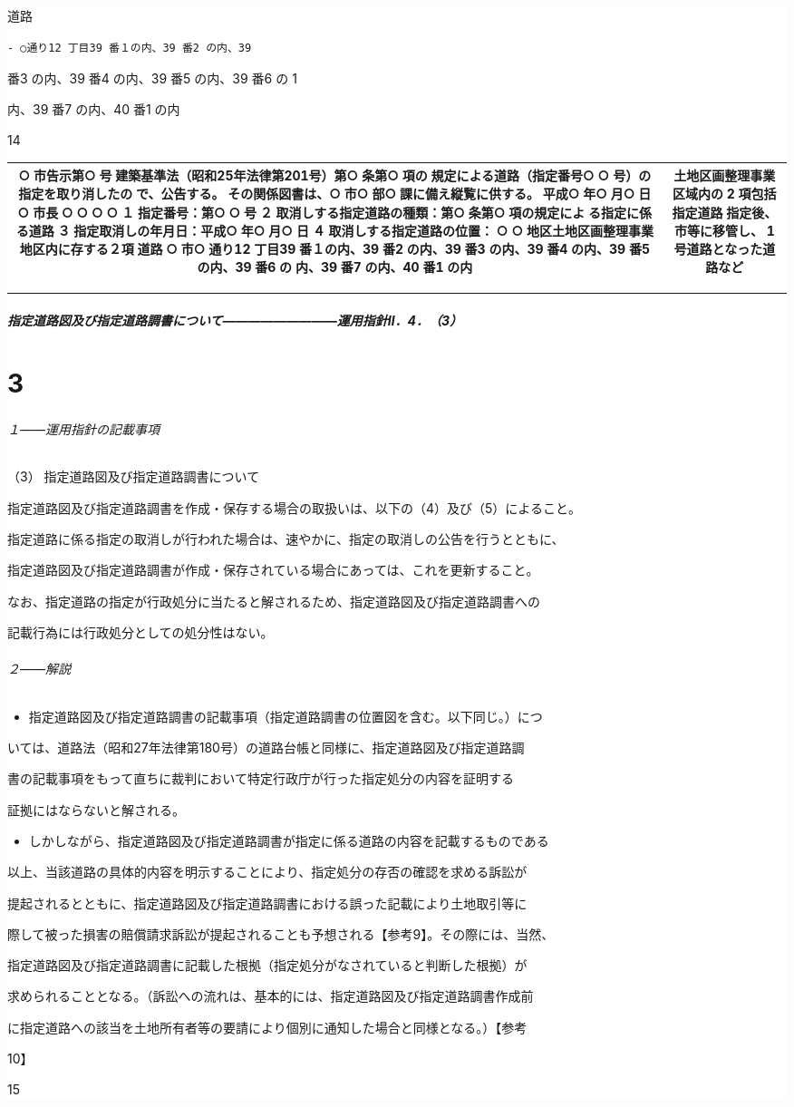 道路

    - ○通り12 丁目39 番１の内、39 番2 の内、39

番3 の内、39 番4 の内、39 番5 の内、39 番6 の 1

内、39 番7 の内、40 番1 の内

14

|○ 市告示第○ 号 建築基準法（昭和25年法律第201号）第○ 条第○ 項の 規定による道路（指定番号○ ○ 号）の指定を取り消したの で、公告する。 その関係図書は、○ 市○ 部○ 課に備え縦覧に供する。 平成○ 年○ 月○ 日 ○ 市長 ○ ○ ○ ○ １ 指定番号：第○ ○ 号 ２ 取消しする指定道路の種類：第○ 条第○ 項の規定によ る指定に係る道路 ３ 指定取消しの年月日：平成○ 年○ 月○ 日 ４ 取消しする指定道路の位置： ○ ○ 地区土地区画整理事業地区内に存する２項 道路 ○ 市○ 通り12 丁目39 番１の内、39 番2 の内、39 番3 の内、39 番4 の内、39 番5 の内、39 番6 の 内、39 番7 の内、40 番1 の内|土地区画整理事業区域内の 2 項包括指定道路 指定後、市等に移管し、 1 号道路となった道路など|
|---|---|


-----

##### 指定道路図及び指定道路調書について―――――――――運用指針Ⅱ．4．（3）
# 3


###### １――運用指針の記載事項


（3） 指定道路図及び指定道路調書について

指定道路図及び指定道路調書を作成・保存する場合の取扱いは、以下の（4）及び（5）によること。

指定道路に係る指定の取消しが行われた場合は、速やかに、指定の取消しの公告を行うとともに、

指定道路図及び指定道路調書が作成・保存されている場合にあっては、これを更新すること。

なお、指定道路の指定が行政処分に当たると解されるため、指定道路図及び指定道路調書への

記載行為には行政処分としての処分性はない。


###### ２――解説

  - 指定道路図及び指定道路調書の記載事項（指定道路調書の位置図を含む。以下同じ。）につ

いては、道路法（昭和27年法律第180号）の道路台帳と同様に、指定道路図及び指定道路調

書の記載事項をもって直ちに裁判において特定行政庁が行った指定処分の内容を証明する

証拠にはならないと解される。

  - しかしながら、指定道路図及び指定道路調書が指定に係る道路の内容を記載するものである

以上、当該道路の具体的内容を明示することにより、指定処分の存否の確認を求める訴訟が

提起されるとともに、指定道路図及び指定道路調書における誤った記載により土地取引等に

際して被った損害の賠償請求訴訟が提起されることも予想される【参考9】。その際には、当然、

指定道路図及び指定道路調書に記載した根拠（指定処分がなされていると判断した根拠）が

求められることとなる。（訴訟への流れは、基本的には、指定道路図及び指定道路調書作成前

に指定道路への該当を土地所有者等の要請により個別に通知した場合と同様となる。）【参考

10】

15
